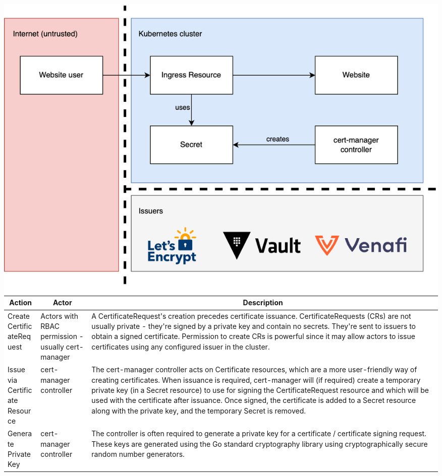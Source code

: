 ![cert-manager-adalogics.drawio](./adalogics_diagram.png)

<table>
<thead>
  <tr>
    <th>Action</th>
    <th>Actor</th>
    <th>Description</th>
  </tr>
</thead>
<tbody>
  <tr>
    <td>Create CertificateRequest</td>
    <td>Actors with RBAC permission - usually cert-manager</td>
    <td>A CertificateRequest's creation precedes certificate issuance. CertificateRequests (CRs) are not usually private - they're signed by a private key and contain no secrets. They're sent to issuers to obtain a signed certificate. Permission to create CRs is powerful since it may allow actors to issue certificates using any configured issuer in the cluster.</td>
  </tr>
  <tr>
    <td>Issue via Certificate Resource</td>
    <td>cert-manager controller</td>
    <td>The cert-manager controller acts on Certificate resources, which are a more user-friendly way of creating certificates. When issuance is required, cert-manager will (if required) create a temporary private key (in a Secret resource) to use for signing the CertificateRequest resource and which will be used with the certificate after issuance. Once signed, the certificate is added to a Secret resource along with the private key, and the temporary Secret is removed.</td>
  </tr>
  <tr>
    <td>Generate Private Key</td>
    <td>cert-manager controller</td>
    <td>The controller is often required to generate a private key for a certificate / certificate signing request. These keys are generated using the Go standard cryptography library using cryptographically secure random number generators.</td>
  </tr>
  <tr>